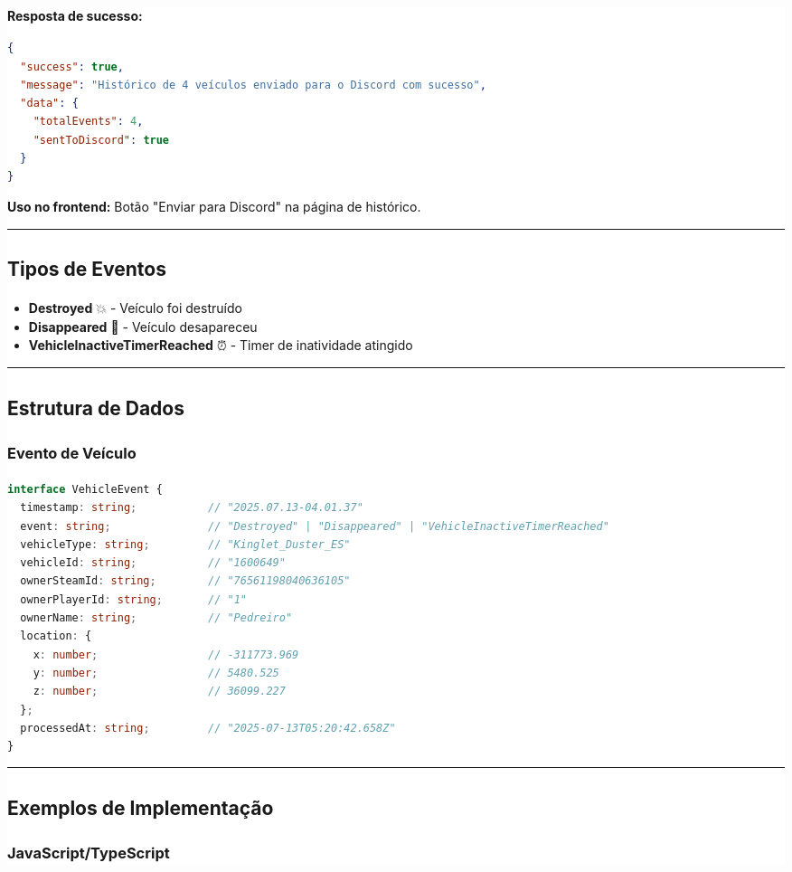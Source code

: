**Resposta de sucesso:**
```json
{
  "success": true,
  "message": "Histórico de 4 veículos enviado para o Discord com sucesso",
  "data": {
    "totalEvents": 4,
    "sentToDiscord": true
  }
}
```

**Uso no frontend:** Botão "Enviar para Discord" na página de histórico.

---

## Tipos de Eventos

- **Destroyed** 💥 - Veículo foi destruído
- **Disappeared** 👻 - Veículo desapareceu
- **VehicleInactiveTimerReached** ⏰ - Timer de inatividade atingido

---

## Estrutura de Dados

### Evento de Veículo
```typescript
interface VehicleEvent {
  timestamp: string;           // "2025.07.13-04.01.37"
  event: string;               // "Destroyed" | "Disappeared" | "VehicleInactiveTimerReached"
  vehicleType: string;         // "Kinglet_Duster_ES"
  vehicleId: string;           // "1600649"
  ownerSteamId: string;        // "76561198040636105"
  ownerPlayerId: string;       // "1"
  ownerName: string;           // "Pedreiro"
  location: {
    x: number;                 // -311773.969
    y: number;                 // 5480.525
    z: number;                 // 36099.227
  };
  processedAt: string;         // "2025-07-13T05:20:42.658Z"
}
```

---

## Exemplos de Implementação

### JavaScript/TypeScript
